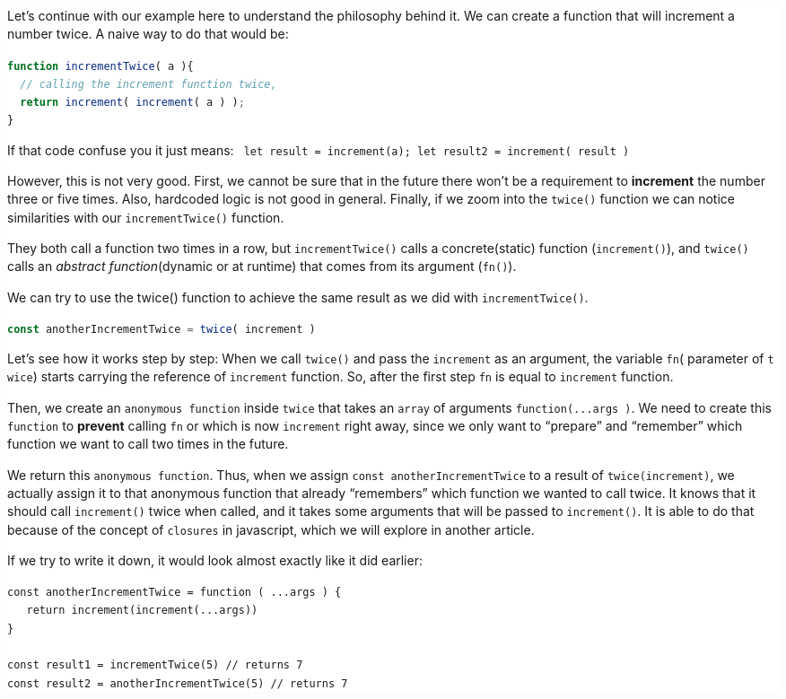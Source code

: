 Let’s continue with our example here to understand the philosophy behind it. We can create a function that will
increment a number twice. A naive way to do that would be:

```javascript
function incrementTwice( a ){
  // calling the increment function twice,
  return increment( increment( a ) );
}
``` 

If that code confuse you it just means:
` let result = increment(a);
let result2 = increment( result )`

However, this is not very good. First, we cannot be sure that in the future there won’t
be a requirement to **increment** the number three or five times. Also, hardcoded logic
is not good in general. Finally, if we zoom into the `twice()` function we can notice
similarities with our `incrementTwice()` function.

They both call a function two times in a row, but `incrementTwice()` calls a concrete(static) function (`increment()`),
and `twice()` calls an *abstract function*(dynamic or at runtime) that comes from its argument (`fn()`).

We can try to use the twice() function to achieve the same result as we did with
`incrementTwice()`.

```javascript
const anotherIncrementTwice = twice( increment )
``` 

Let’s see how it works step by step:
When we call `twice()` and pass the `increment` as an argument, the variable `fn`( parameter of `twice`) starts carrying
the reference of `increment` function. So, after the first step `fn` is equal to `increment` function.

Then, we create an `anonymous function` inside `twice` that takes an `array` of arguments `function(...args )`. We need
to create this `function` to **prevent** calling `fn` or which is now `increment` right away, since we only want to
“prepare” and “remember” which function we want to call two times in the future.

We return this `anonymous function`. Thus, when we assign `const anotherIncrementTwice` to a result
of `twice(increment)`, we actually assign it to that anonymous function that already “remembers” which function we
wanted to call twice. It knows that it should call `increment()` twice when called, and it takes some arguments that
will be passed to `increment()`. It is able to do that because of the concept of `closures` in javascript, which we will
explore in another article.

If we try to write it down, it would look almost exactly like it did earlier:

```javascirpt
const anotherIncrementTwice = function ( ...args ) {
   return increment(increment(...args))
}

const result1 = incrementTwice(5) // returns 7
const result2 = anotherIncrementTwice(5) // returns 7

``` 
